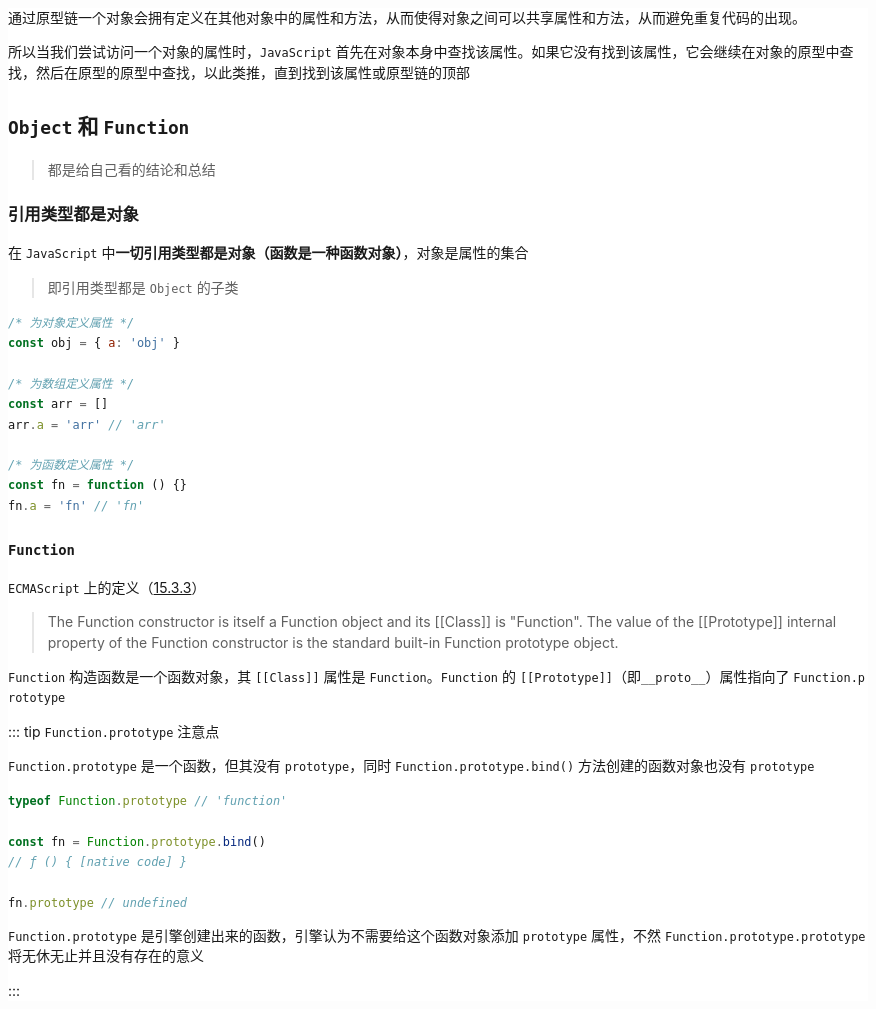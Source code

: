 通过原型链一个对象会拥有定义在其他对象中的属性和方法，从而使得对象之间可以共享属性和方法，从而避免重复代码的出现。

所以当我们尝试访问一个对象的属性时，`JavaScript` 首先在对象本身中查找该属性。如果它没有找到该属性，它会继续在对象的原型中查找，然后在原型的原型中查找，以此类推，直到找到该属性或原型链的顶部

## `Object` 和 `Function`

> 都是给自己看的结论和总结

### 引用类型都是对象

在 `JavaScript` 中**一切引用类型都是对象（函数是一种函数对象）**，对象是属性的集合

> 即引用类型都是 `Object` 的子类

```js
/* 为对象定义属性 */
const obj = { a: 'obj' }

/* 为数组定义属性 */
const arr = []
arr.a = 'arr' // 'arr'

/* 为函数定义属性 */
const fn = function () {}
fn.a = 'fn' // 'fn'
```

### `Function`

`ECMAScript` 上的定义（[15.3.3](http://www.ecma-international.org/ecma-262/5.1/#sec-15.3.3)）

> The Function constructor is itself a Function object and its [[Class]] is "Function". The value of the [[Prototype]] internal property of the Function constructor is the standard built-in Function prototype object.

`Function` 构造函数是一个函数对象，其 `[[Class]]` 属性是 `Function`。`Function` 的 `[[Prototype]]`（即`__proto__`）属性指向了 `Function.prototype`

::: tip `Function.prototype` 注意点

`Function.prototype` 是一个函数，但其没有 `prototype`，同时 `Function.prototype.bind()` 方法创建的函数对象也没有 `prototype`

```js
typeof Function.prototype // 'function'

const fn = Function.prototype.bind()
// ƒ () { [native code] }

fn.prototype // undefined
```

`Function.prototype` 是引擎创建出来的函数，引擎认为不需要给这个函数对象添加 `prototype` 属性，不然 `Function.prototype.prototype` 将无休无止并且没有存在的意义

:::
